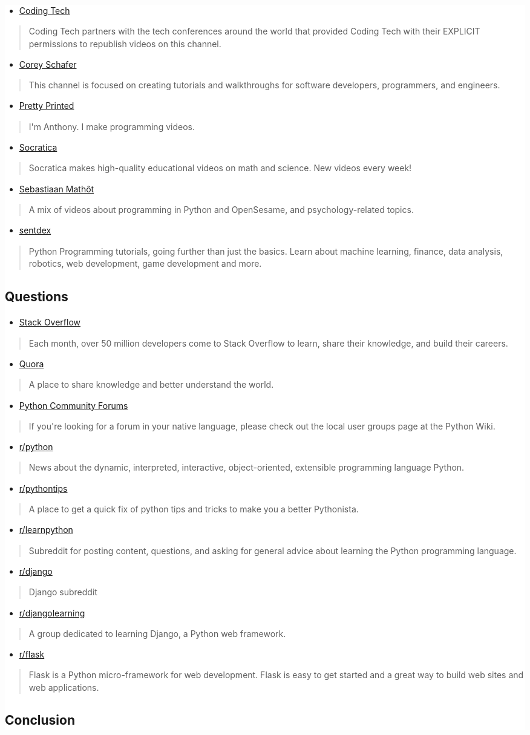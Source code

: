- [Coding Tech](https://www.youtube.com/channel/UCtxCXg-UvSnTKPOzLH4wJaQ)
> Coding Tech partners with the tech conferences around the world that provided Coding Tech with their EXPLICIT permissions to republish videos on this channel.

- [Corey Schafer](https://www.youtube.com/channel/UCCezIgC97PvUuR4_gbFUs5g)
> This channel is focused on creating tutorials and walkthroughs for software developers, programmers, and engineers. 

- [Pretty Printed](https://www.youtube.com/channel/UC-QDfvrRIDB6F0bIO4I4HkQ)
>  I'm Anthony. I make programming videos.

- [Socratica](https://www.youtube.com/channel/UCW6TXMZ5Pq6yL6_k5NZ2e0Q)
> Socratica makes high-quality educational videos on math and science. New videos every week! 

- [Sebastiaan Mathôt](https://www.youtube.com/channel/UC6HfeAa0vWeSWS6IcNAjZ2A)
> A mix of videos about programming in Python and OpenSesame, and psychology-related topics.

- [sentdex](https://www.youtube.com/channel/UCfzlCWGWYyIQ0aLC5w48gBQ)
> Python Programming tutorials, going further than just the basics. Learn about machine learning, finance, data analysis, robotics, web development, game development and more.

## Questions

- [Stack Overflow](https://stackoverflow.com/)
> Each month, over 50 million developers come to Stack Overflow to learn, share their knowledge, and build their careers.

- [Quora](https://www.quora.com/)
> A place to share knowledge and better understand the world.

- [Python Community Forums](https://www.python.org/community/forums/)
> If you're looking for a forum in your native language, please check out the local user groups page at the Python Wiki.

- [r/python](https://www.reddit.com/r/Python/)
> News about the dynamic, interpreted, interactive, object-oriented, extensible programming language Python.

- [r/pythontips](https://www.reddit.com/r/pythontips/)
> A place to get a quick fix of python tips and tricks to make you a better Pythonista.

- [r/learnpython](https://www.reddit.com/r/learnpython/)
> Subreddit for posting content, questions, and asking for general advice about learning the Python programming language.

- [r/django](https://www.reddit.com/r/django/)
> Django subreddit

- [r/djangolearning](https://www.reddit.com/r/djangolearning/)
> A group dedicated to learning Django, a Python web framework.

- [r/flask](https://www.reddit.com/r/flask/)
> Flask is a Python micro-framework for web development. Flask is easy to get started and a great way to build web sites and web applications.

## Conclusion
